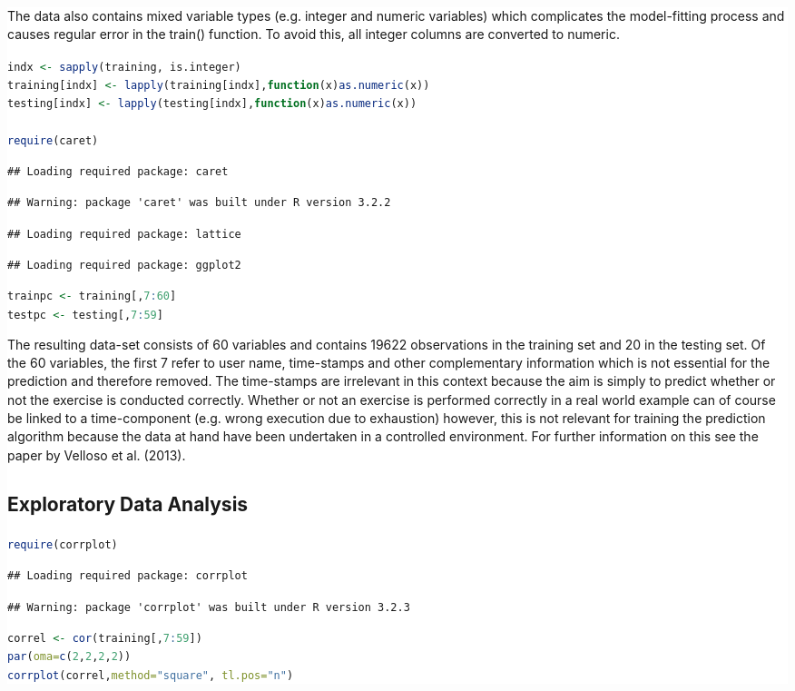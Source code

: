 The data also contains mixed variable types (e.g. integer and numeric variables) which complicates the model-fitting process and causes regular error in the train() function. To avoid this, all integer columns are converted to numeric. 


```r
indx <- sapply(training, is.integer)
training[indx] <- lapply(training[indx],function(x)as.numeric(x))
testing[indx] <- lapply(testing[indx],function(x)as.numeric(x))

require(caret)
```

```
## Loading required package: caret
```

```
## Warning: package 'caret' was built under R version 3.2.2
```

```
## Loading required package: lattice
```

```
## Loading required package: ggplot2
```

```r
trainpc <- training[,7:60]
testpc <- testing[,7:59]
```

The resulting data-set consists of 60 variables and contains 19622 observations in the training set and 20 in the testing set. Of the 60 variables, the first 7 refer to user name, time-stamps and other complementary information which is not essential for the prediction and therefore removed. The time-stamps are irrelevant in this context because the aim is simply to predict whether or not the exercise is conducted correctly.  Whether or not an exercise is performed correctly in a real world example can of course be linked to a time-component (e.g. wrong execution due to exhaustion) however, this is not relevant for training the prediction algorithm because the data at hand have been undertaken in a controlled environment. For further information on this see the paper by Velloso et al. (2013).

## Exploratory Data Analysis


```r
require(corrplot)
```

```
## Loading required package: corrplot
```

```
## Warning: package 'corrplot' was built under R version 3.2.3
```

```r
correl <- cor(training[,7:59])
par(oma=c(2,2,2,2))
corrplot(correl,method="square", tl.pos="n")
```
